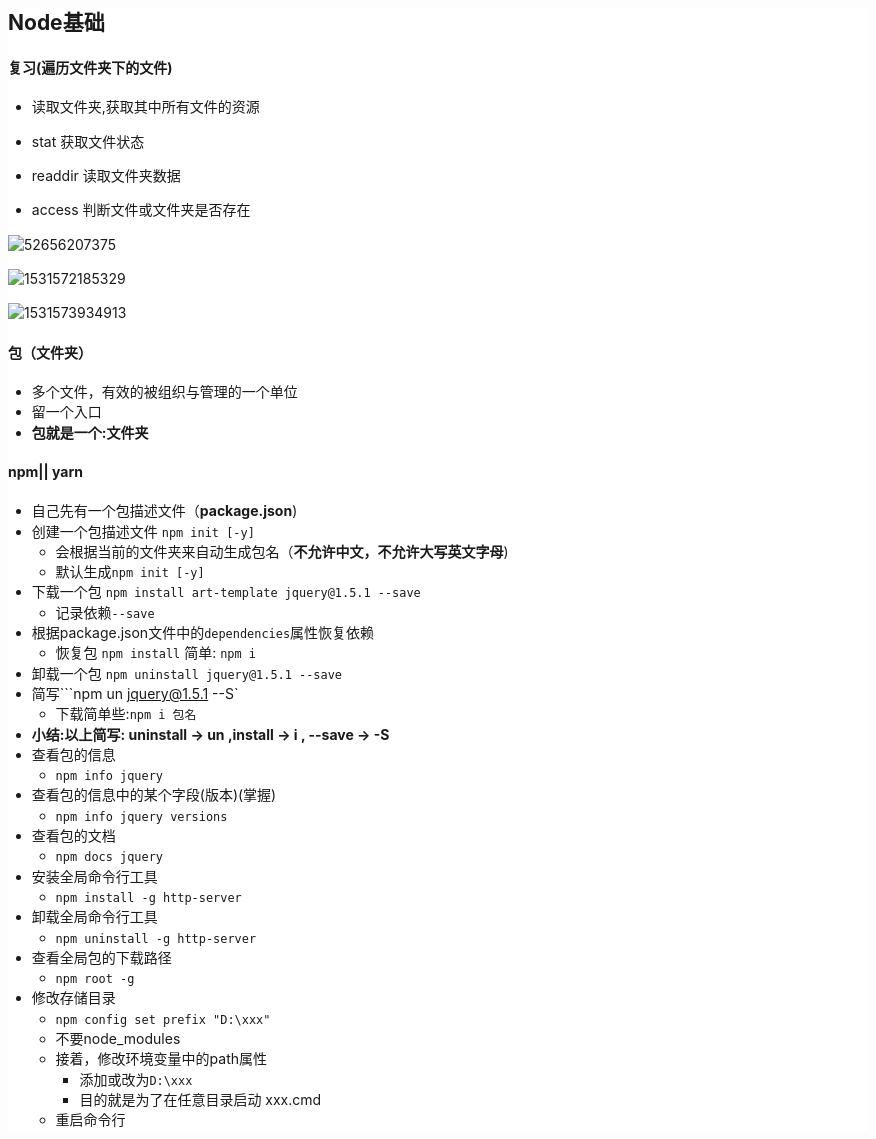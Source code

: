 ## Node基础

#### 复习(遍历文件夹下的文件)

* 读取文件夹,获取其中所有文件的资源


* stat 获取文件状态
* readdir 读取文件夹数据
* access 判断文件或文件夹是否存在

![52656207375](assets/1526562073755.png)

![1531572185329](assets/1531572185329.png)

![1531573934913](assets/1531573934913.png)



#### 包（文件夹）

* 多个文件，有效的被组织与管理的一个单位
* 留一个入口
* __包就是一个:文件夹__

#### npm|| yarn
* 自己先有一个包描述文件（__package.json__)
* 创建一个包描述文件 `npm init [-y]`
    * 会根据当前的文件夹来自动生成包名（__不允许中文，不允许大写英文字母__)
    * 默认生成```npm init [-y]```
* 下载一个包 `npm install art-template jquery@1.5.1 --save`
    - 记录依赖`--save`
* 根据package.json文件中的`dependencies`属性恢复依赖
    - 恢复包 `npm install`   简单: ```npm i ```
* 卸载一个包 `npm uninstall jquery@1.5.1 --save`
* 简写```npm un jquery@1.5.1 --S`
    * 下载简单些:```npm i 包名```
* __小结:以上简写:  uninstall -> un ,install -> i , --save -> -S__
* 查看包的信息
    - `npm info jquery`
* 查看包的信息中的某个字段(版本)(掌握)
    - `npm info jquery versions`
* 查看包的文档
    - `npm docs jquery`
* 安装全局命令行工具
    - `npm install -g http-server`
* 卸载全局命令行工具
    - `npm uninstall -g http-server`
* 查看全局包的下载路径
    - `npm root -g`
* 修改存储目录
    * ```npm config set prefix "D:\xxx"```
    * 不要node_modules
    * 接着，修改环境变量中的path属性
      * 添加或改为```D:\xxx```
      * 目的就是为了在任意目录启动 xxx.cmd
    * 重启命令行
